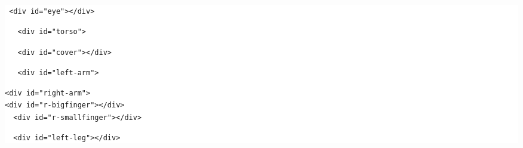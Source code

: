 



</head>


<body>
    
<div id="baymax">

      
  
      
  <div id="head">
       
     <div id="eye"></div>
          
  <div id="eye2"></div>
          
  <div id="mouth"></div>
       
 </div>

     
   
 
       <div id="torso">
            
<div id="heart"></div>
      
  </div>

     
  
     
   <div id="belly">
    
       <div id="cover"></div>
       
 </div>     
  
       <div id="left-arm">       
   <div id="l-bigfinger"></div>       
    <div id="l-smallfinger"></div>     
  </div>      
     
    <div id="right-arm">        
    <div id="r-bigfinger"></div>     
      <div id="r-smallfinger"></div>     
   </div>      
    
      <div id="left-leg"></div>
      
       
   <div id="right-leg"></div>
  
  </div>
</body
</html

